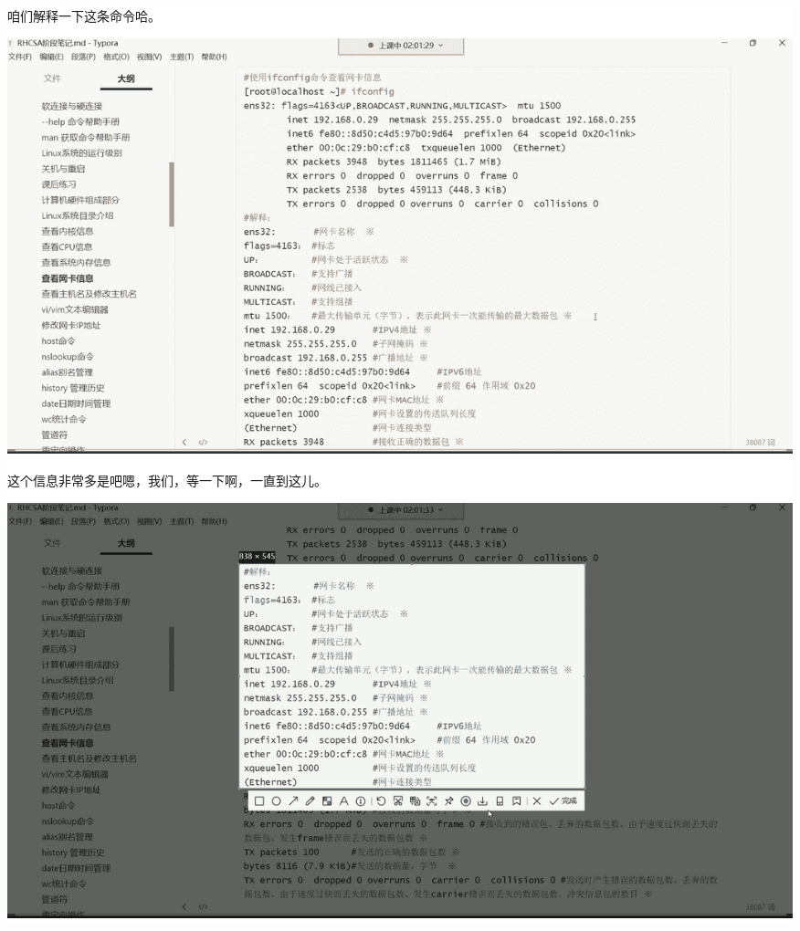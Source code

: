 咱们解释一下这条命令哈。

![](img/84ad0082164c303e4339835ef9569ae9_93.png)

这个信息非常多是吧嗯，我们，等一下啊，一直到这儿。

![](img/84ad0082164c303e4339835ef9569ae9_95.png)
